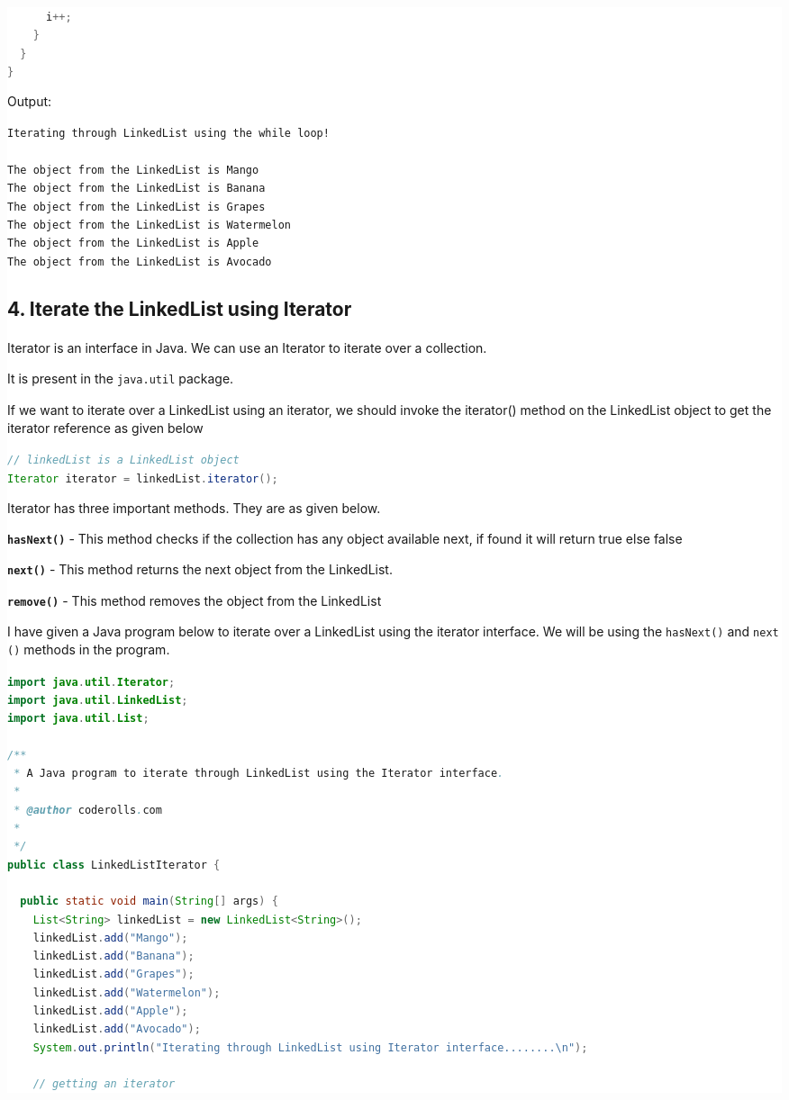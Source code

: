 ```java
      i++;
    }
  }
}
```

Output:

```
Iterating through LinkedList using the while loop!

The object from the LinkedList is Mango
The object from the LinkedList is Banana
The object from the LinkedList is Grapes
The object from the LinkedList is Watermelon
The object from the LinkedList is Apple
The object from the LinkedList is Avocado
```

## 4. Iterate the LinkedList using Iterator

Iterator is an interface in Java. We can use an Iterator to iterate over a collection.

It is present in the `java.util` package.

If we want to iterate over a LinkedList using an iterator, we should invoke the iterator() method on the LinkedList object to get the iterator reference as given below

```java
// linkedList is a LinkedList object
Iterator iterator = linkedList.iterator();
```

Iterator has three important methods. They are as given below.

**`hasNext()`** - This method checks if the collection has any object available next, if found it will return true else false

**`next()`** - This method returns the next object from the LinkedList.

**`remove()`** - This method removes the object from the LinkedList

I have given a Java program below to iterate over a LinkedList using the iterator interface. We will be using the `hasNext()` and `next()` methods in the program.

```java
import java.util.Iterator;
import java.util.LinkedList;
import java.util.List;

/**
 * A Java program to iterate through LinkedList using the Iterator interface.
 * 
 * @author coderolls.com
 *
 */
public class LinkedListIterator {

  public static void main(String[] args) {
    List<String> linkedList = new LinkedList<String>();
    linkedList.add("Mango");
    linkedList.add("Banana");
    linkedList.add("Grapes");
    linkedList.add("Watermelon");
    linkedList.add("Apple");
    linkedList.add("Avocado");
    System.out.println("Iterating through LinkedList using Iterator interface........\n");
    
    // getting an iterator
```